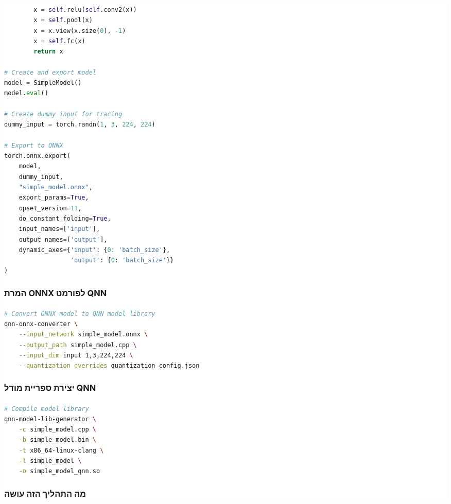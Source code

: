 ```python
        x = self.relu(self.conv2(x))
        x = self.pool(x)
        x = x.view(x.size(0), -1)
        x = self.fc(x)
        return x

# Create and export model
model = SimpleModel()
model.eval()

# Create dummy input for tracing
dummy_input = torch.randn(1, 3, 224, 224)

# Export to ONNX
torch.onnx.export(
    model,
    dummy_input,
    "simple_model.onnx",
    export_params=True,
    opset_version=11,
    do_constant_folding=True,
    input_names=['input'],
    output_names=['output'],
    dynamic_axes={'input': {0: 'batch_size'},
                  'output': {0: 'batch_size'}}
)
```

### המרת ONNX לפורמט QNN

```bash
# Convert ONNX model to QNN model library
qnn-onnx-converter \
    --input_network simple_model.onnx \
    --output_path simple_model.cpp \
    --input_dim input 1,3,224,224 \
    --quantization_overrides quantization_config.json
```

### יצירת ספריית מודל QNN

```bash
# Compile model library
qnn-model-lib-generator \
    -c simple_model.cpp \
    -b simple_model.bin \
    -t x86_64-linux-clang \
    -l simple_model \
    -o simple_model_qnn.so
```

### מה התהליך הזה עושה
